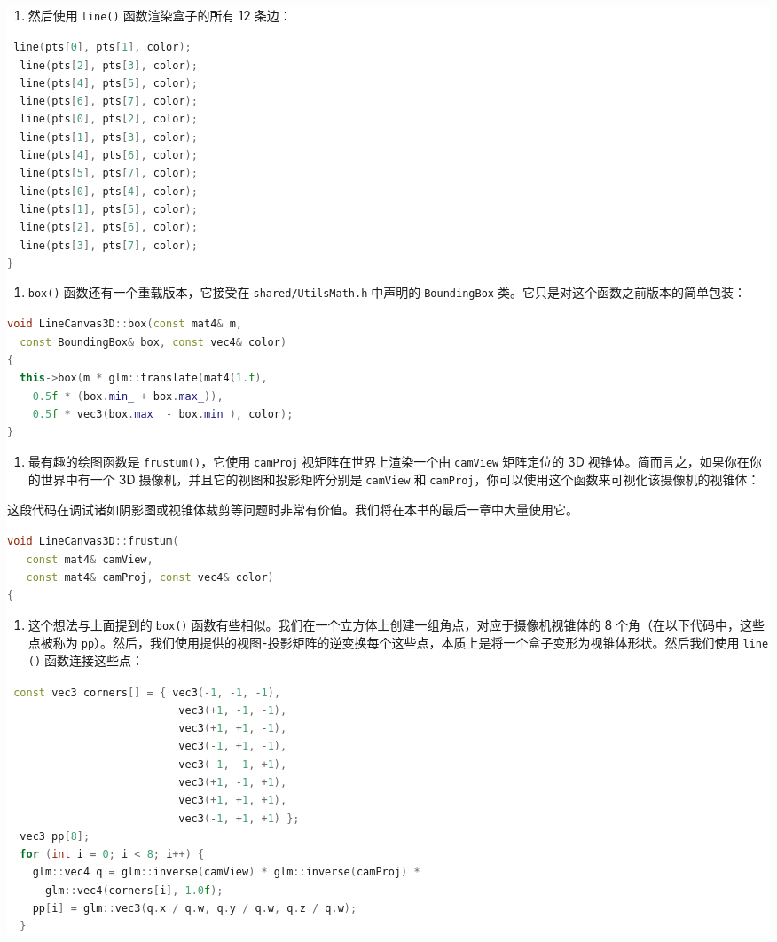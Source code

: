 1.  然后使用 `line()` 函数渲染盒子的所有 12 条边：

```cpp
 line(pts[0], pts[1], color);
  line(pts[2], pts[3], color);
  line(pts[4], pts[5], color);
  line(pts[6], pts[7], color);
  line(pts[0], pts[2], color);
  line(pts[1], pts[3], color);
  line(pts[4], pts[6], color);
  line(pts[5], pts[7], color);
  line(pts[0], pts[4], color);
  line(pts[1], pts[5], color);
  line(pts[2], pts[6], color);
  line(pts[3], pts[7], color);
}
```

1.  `box()` 函数还有一个重载版本，它接受在 `shared/UtilsMath.h` 中声明的 `BoundingBox` 类。它只是对这个函数之前版本的简单包装：

```cpp
void LineCanvas3D::box(const mat4& m,
  const BoundingBox& box, const vec4& color)
{
  this->box(m * glm::translate(mat4(1.f),
    0.5f * (box.min_ + box.max_)),
    0.5f * vec3(box.max_ - box.min_), color);
}
```

1.  最有趣的绘图函数是 `frustum()`，它使用 `camProj` 视矩阵在世界上渲染一个由 `camView` 矩阵定位的 3D 视锥体。简而言之，如果你在你的世界中有一个 3D 摄像机，并且它的视图和投影矩阵分别是 `camView` 和 `camProj`，你可以使用这个函数来可视化该摄像机的视锥体：

这段代码在调试诸如阴影图或视锥体裁剪等问题时非常有价值。我们将在本书的最后一章中大量使用它。

```cpp
void LineCanvas3D::frustum(
   const mat4& camView,
   const mat4& camProj, const vec4& color)
{
```

1.  这个想法与上面提到的 `box()` 函数有些相似。我们在一个立方体上创建一组角点，对应于摄像机视锥体的 8 个角（在以下代码中，这些点被称为 `pp`）。然后，我们使用提供的视图-投影矩阵的逆变换每个这些点，本质上是将一个盒子变形为视锥体形状。然后我们使用 `line()` 函数连接这些点：

```cpp
 const vec3 corners[] = { vec3(-1, -1, -1),
                           vec3(+1, -1, -1),
                           vec3(+1, +1, -1),
                           vec3(-1, +1, -1),
                           vec3(-1, -1, +1),
                           vec3(+1, -1, +1),
                           vec3(+1, +1, +1),
                           vec3(-1, +1, +1) };
  vec3 pp[8];
  for (int i = 0; i < 8; i++) {
    glm::vec4 q = glm::inverse(camView) * glm::inverse(camProj) *
      glm::vec4(corners[i], 1.0f);
    pp[i] = glm::vec3(q.x / q.w, q.y / q.w, q.z / q.w);
  }
```
